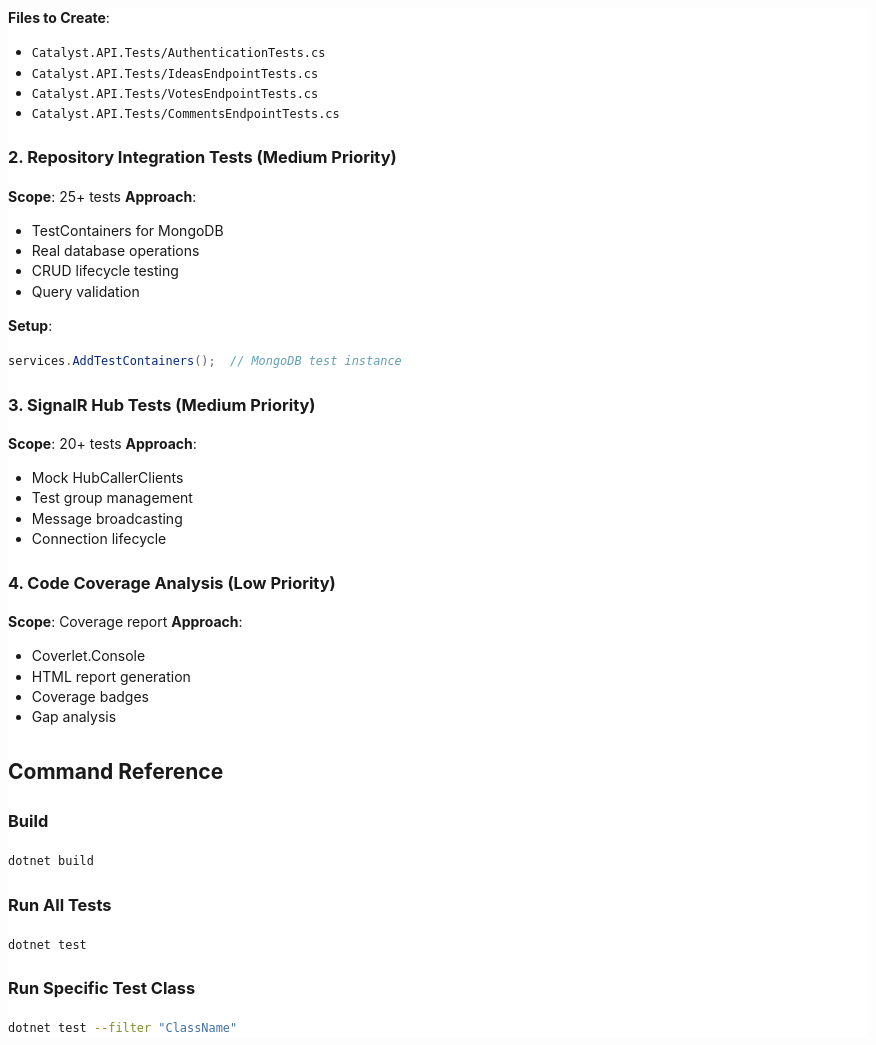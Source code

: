 **Files to Create**:
- `Catalyst.API.Tests/AuthenticationTests.cs`
- `Catalyst.API.Tests/IdeasEndpointTests.cs`
- `Catalyst.API.Tests/VotesEndpointTests.cs`
- `Catalyst.API.Tests/CommentsEndpointTests.cs`

### 2. Repository Integration Tests (Medium Priority)
**Scope**: 25+ tests
**Approach**:
- TestContainers for MongoDB
- Real database operations
- CRUD lifecycle testing
- Query validation

**Setup**:
```csharp
services.AddTestContainers();  // MongoDB test instance
```

### 3. SignalR Hub Tests (Medium Priority)
**Scope**: 20+ tests
**Approach**:
- Mock HubCallerClients
- Test group management
- Message broadcasting
- Connection lifecycle

### 4. Code Coverage Analysis (Low Priority)
**Scope**: Coverage report
**Approach**:
- Coverlet.Console
- HTML report generation
- Coverage badges
- Gap analysis

## Command Reference

### Build
```bash
dotnet build
```

### Run All Tests
```bash
dotnet test
```

### Run Specific Test Class
```bash
dotnet test --filter "ClassName"
```
